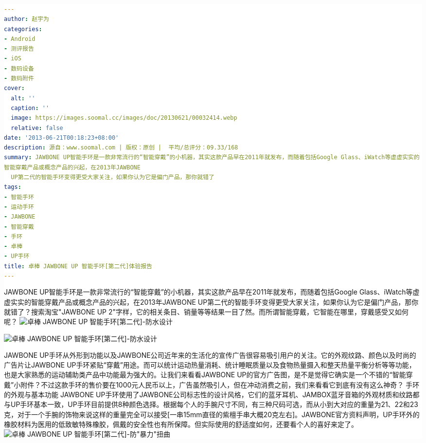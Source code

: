 ```yaml
---
author: 赵宇为
categories:
- Android
- 测评报告
- iOS
- 数码设备
- 数码附件
cover:
  alt: ''
  caption: ''
  image: https://images.soomal.cc/images/doc/20130621/00032414.webp
  relative: false
date: '2013-06-21T00:18:23+08:00'
description: 源自：www.soomal.com | 版权：原创 |  平均/总评分：09.33/168
summary: JAWBONE UP智能手环是一款非常流行的“智能穿戴”的小机器，其实这款产品早在2011年就发布，而随着包括Google Glass、iWatch等虚虚实实的智能穿戴产品或概念产品的兴起，在2013年JAWBONE
  UP第二代的智能手环变得更受大家关注，如果你认为它是偏门产品，那你就错了
tags:
- 智能手环
- 运动手环
- JAWBONE
- 智能穿戴
- 手环
- 卓棒
- UP手环
title: 卓棒 JAWBONE UP 智能手环[第二代]体验报告
---
```


JAWBONE UP智能手环是一款非常流行的“智能穿戴”的小机器，其实这款产品早在2011年就发布，而随着包括Google Glass、iWatch等虚虚实实的智能穿戴产品或概念产品的兴起，在2013年JAWBONE UP第二代的智能手环变得更受大家关注，如果你认为它是偏门产品，那你就错了？搜索淘宝"JAWBONE UP 2"字样，它的相关条目、销量等等结果一目了然。而所谓智能穿戴，它智能在哪里，穿戴感受又如何呢？
![卓棒 JAWBONE UP 智能手环[第二代]-防水设计](https://images.soomal.cc/images/doc/20130617/00032214.webp)




![卓棒 JAWBONE UP 智能手环[第二代]-防水设计](https://images.soomal.cc/images/doc/20130617/00032213.webp)




JAWBONE UP手环从外形到功能以及JAWBONE公司近年来的生活化的宣传广告很容易吸引用户的关注。它的外观纹路、颜色以及时尚的广告片让JAWBONE UP手环紧贴“穿戴”用途。而可以统计运动热量消耗、统计睡眠质量以及食物热量摄入和整天热量平衡分析等等功能，也是大家熟悉的运动辅助类产品中功能最为强大的。让我们来看看JAWBONE UP的官方广告图，是不是觉得它确实是一个不错的“智能穿戴”小附件？不过这款手环的售价要在1000元人民币以上，广告虽然吸引人，但在冲动消费之前，我们来看看它到底有没有这么神奇？
手环的外观与基本功能
JAWBONE UP手环使用了JAWBONE公司标志性的设计风格，它们的蓝牙耳机、JAMBOX蓝牙音箱的外观材质和纹路都与UP手环基本一致，UP手环目前提供8种颜色选择。根据每个人的手腕尺寸不同，有三种尺码可选，而从小到大对应的重量为21、22和23克，对于一个手腕的饰物来说这样的重量完全可以接受[一串15mm直径的紫檀手串大概20克左右]。JAWBONE官方资料声明，UP手环外的橡胶材料为医用的低致敏特殊橡胶，佩戴的安全性也有所保障。但实际使用的舒适度如何，还要看个人的喜好来定了。
![卓棒 JAWBONE UP 智能手环[第二代]-防"暴力"扭曲](https://images.soomal.cc/images/doc/20130617/00032212.webp)

